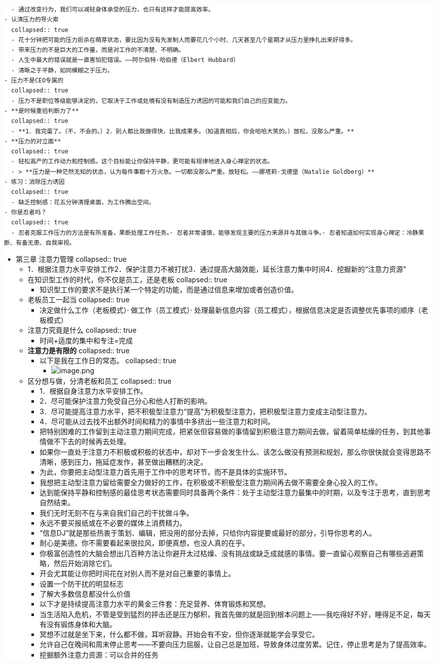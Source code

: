       - 通过改变行为，我们可以减轻身体承受的压力，也只有这样才能提高效率。
    - 认清压力的导火索
      collapsed:: true
      - 花十分钟把可能的压力扼杀在萌芽状态，要比因为没有先发制人而要花几个小时、几天甚至几个星期才从压力里挣扎出来好得多。
      - 带来压力的不是巨大的工作量，而是对工作的不清楚、不明确。
      - 人生中最大的错误就是一直害怕犯错误。——阿尔伯特·哈伯德（Elbert Hubbard）
      - 清晰之于平静，如同模糊之于压力。
    - 压力不是CEO专属的
      collapsed:: true
      - 压力不是职位等级能够决定的，它取决于工作或处境有没有制造压力诱因的可能和我们自己的应变能力。
    - **是时候重拾判断力了**
      collapsed:: true
      - **1．我完蛋了。（不，不会的。）2．别人都比我做得快，比我成果多。（知道真相后，你会哈哈大笑的。）放松，没那么严重。**
    - **压力的对立面**
      collapsed:: true
      - 轻松高产的工作动力和控制感。这个目标能让你保持平静，更可能有规律地进入身心禅定的状态。
      - > **压力是一种茫然无知的状态，认为每件事都十万火急。一切都没那么严重。放轻松。——娜塔莉·戈德堡（Natalie Goldberg）**
    - 练习：消除压力诱因
      collapsed:: true
      - 缺乏控制感：花五分钟清理桌面，为工作腾出空间。
    - 你是忍者吗？
      collapsed:: true
      - 忍者克服工作压力的方法是有所准备，果断处理工作任务。· 忍者非常谨慎，能够发现主要的压力来源并与其做斗争。· 忍者知道如何实现身心禅定：冷静果断、有备无患、自我审视。
  - 第三章 注意力管理
    collapsed:: true
    - 1．根据注意力水平安排工作2．保护注意力不被打扰3．通过提高大脑效能，延长注意力集中时间4．挖掘新的“注意力资源”
    - 在知识型工作的时代，你不仅是员工，还是老板
      collapsed:: true
      - 知识型工作的要求不是执行某一个特定的功能，而是通过信息来增加或者创造价值。
    - 老板员工一起当
      collapsed:: true
      - 决定做什么工作（老板模式）· 做工作（员工模式）· 处理最新信息内容（员工模式），根据信息决定是否调整优先事项的顺序（老板模式）
    - 注意力究竟是什么
      collapsed:: true
      - 时间+适度的集中和专注=完成
    - **注意力是有限的**
      collapsed:: true
      - 以下是我在工作日的常态。
        collapsed:: true
        - ![image.png](../assets/book/How-to-be-a-Productivity-Ninja/image_1663051317547_0.png)
    - 区分想与做，分清老板和员工
      collapsed:: true
      - 1．根据自身注意力水平安排工作。
      - 2．尽可能保护注意力免受自己分心和他人打断的影响。
      - 3．尽可能提高注意力水平，把不积极型注意力“提高”为积极型注意力，把积极型注意力变成主动型注意力。
      - 4．尽可能从过去找不出额外时间和精力的事情中多挤出一些注意力和时间。
      - 把特别困难的工作留到主动注意力期间完成，把紧张但容易做的事情留到积极注意力期间去做，留着简单枯燥的任务，到其他事情做不下去的时候再去处理。
      - 如果你一直处于注意力不积极或积极的状态中，却对下一步会发生什么、该怎么做没有预测和规划，那么你很快就会变得思路不清晰，感到压力，拖延症发作，甚至做出糟糕的决定。
      - 为此，你要把主动型注意力首先用于工作中的思考环节，而不是具体的实施环节。
      - 我想把主动型注意力留给需要全力做好的工作，在积极或不积极型注意力期间再去做不需要全身心投入的工作。
      - 达到能保持平静和控制感的最佳思考状态需要同时具备两个条件：处于主动型注意力最集中的时期，以及专注于思考，直到思考自然结束。
      - 我们无时无刻不在与来自我们自己的干扰做斗争。
      - 永远不要买报纸或在不必要的媒体上消费精力。
      - “信息DJ”就是那些热衷于策划、编辑，把没用的部分去掉，只给你内容提要或最好的部分，引导你思考的人。
      - 耐心是美德。你不需要看起来很拉风，即便真想，也没人真的在乎。
      - 你极富创造性的大脑会想出几百种方法让你避开太过枯燥、没有挑战或缺乏成就感的事情。要一直留心观察自己有哪些逃避策略，然后开始消除它们。
      - 开会尤其能让你把时间花在对别人而不是对自己重要的事情上。
      - 设置一个防干扰的明显标志
      - 了解大多数信息都没什么价值
      - 以下才是持续提高注意力水平的黄金三件套：充足营养、体育锻炼和冥想。
      - 当生活陷入危机，不管是受到猛烈的抨击还是压力郁积，我首先做的就是回到根本问题上——我吃得好不好，睡得足不足，每天有没有锻炼身体和大脑。
      - 冥想不过就是坐下来，什么都不做，耳听寂静。开始会有不安，但你逐渐就能学会享受它。
      - 允许自己在晚间和周末停止思考——不要向压力屈服，让自己总是加班，导致身体过度劳累。记住，停止思考是为了提高效率。
      - 挖掘额外注意力资源：可以合并的任务